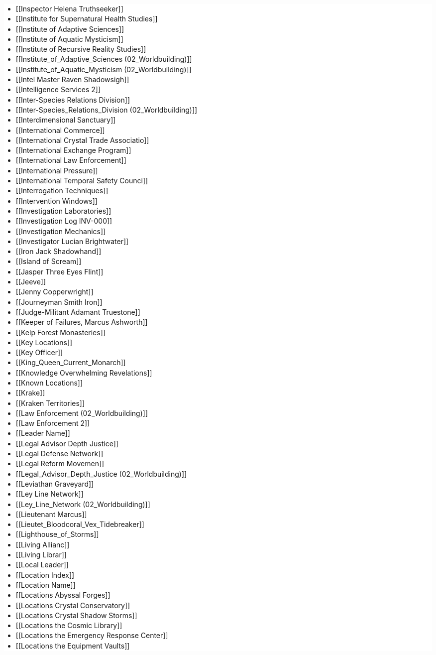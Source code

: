 - [[Inspector Helena Truthseeker]]
- [[Institute for Supernatural Health Studies]]
- [[Institute of Adaptive Sciences]]
- [[Institute of Aquatic Mysticism]]
- [[Institute of Recursive Reality Studies]]
- [[Institute_of_Adaptive_Sciences (02_Worldbuilding)]]
- [[Institute_of_Aquatic_Mysticism (02_Worldbuilding)]]
- [[Intel Master Raven Shadowsigh]]
- [[Intelligence Services 2]]
- [[Inter-Species Relations Division]]
- [[Inter-Species_Relations_Division (02_Worldbuilding)]]
- [[Interdimensional Sanctuary]]
- [[International Commerce]]
- [[International Crystal Trade Associatio]]
- [[International Exchange Program]]
- [[International Law Enforcement]]
- [[International Pressure]]
- [[International Temporal Safety Counci]]
- [[Interrogation Techniques]]
- [[Intervention Windows]]
- [[Investigation Laboratories]]
- [[Investigation Log INV-000]]
- [[Investigation Mechanics]]
- [[Investigator Lucian Brightwater]]
- [[Iron Jack Shadowhand]]
- [[Island of Scream]]
- [[Jasper Three Eyes Flint]]
- [[Jeeve]]
- [[Jenny Copperwright]]
- [[Journeyman Smith Iron]]
- [[Judge-Militant Adamant Truestone]]
- [[Keeper of Failures, Marcus Ashworth]]
- [[Kelp Forest Monasteries]]
- [[Key Locations]]
- [[Key Officer]]
- [[King_Queen_Current_Monarch]]
- [[Knowledge Overwhelming Revelations]]
- [[Known Locations]]
- [[Krake]]
- [[Kraken Territories]]
- [[Law Enforcement (02_Worldbuilding)]]
- [[Law Enforcement 2]]
- [[Leader Name]]
- [[Legal Advisor Depth Justice]]
- [[Legal Defense Network]]
- [[Legal Reform Movemen]]
- [[Legal_Advisor_Depth_Justice (02_Worldbuilding)]]
- [[Leviathan Graveyard]]
- [[Ley Line Network]]
- [[Ley_Line_Network (02_Worldbuilding)]]
- [[Lieutenant Marcus]]
- [[Lieutet_Bloodcoral_Vex_Tidebreaker]]
- [[Lighthouse_of_Storms]]
- [[Living Allianc]]
- [[Living Librar]]
- [[Local Leader]]
- [[Location Index]]
- [[Location Name]]
- [[Locations Abyssal Forges]]
- [[Locations Crystal Conservatory]]
- [[Locations Crystal Shadow Storms]]
- [[Locations the Cosmic Library]]
- [[Locations the Emergency Response Center]]
- [[Locations the Equipment Vaults]]